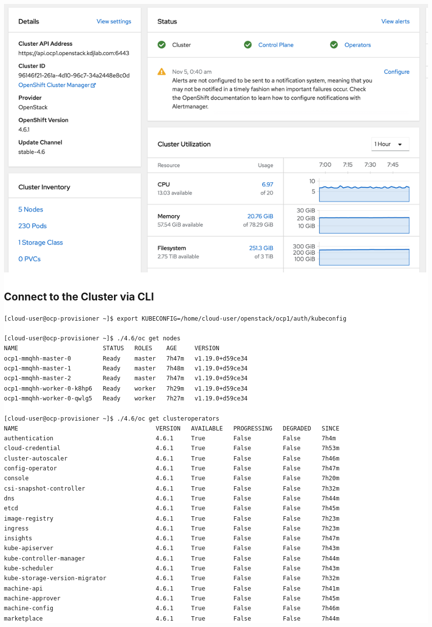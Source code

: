 ![OpenShift 4.6 GPU Operator Image 4](openshift-4.6-gpu-operator-4.png)

## Connect to the Cluster via CLI

```
[cloud-user@ocp-provisioner ~]$ export KUBECONFIG=/home/cloud-user/openstack/ocp1/auth/kubeconfig

[cloud-user@ocp-provisioner ~]$ ./4.6/oc get nodes
NAME                        STATUS   ROLES    AGE     VERSION
ocp1-mmqhh-master-0         Ready    master   7h47m   v1.19.0+d59ce34
ocp1-mmqhh-master-1         Ready    master   7h48m   v1.19.0+d59ce34
ocp1-mmqhh-master-2         Ready    master   7h47m   v1.19.0+d59ce34
ocp1-mmqhh-worker-0-k8hp6   Ready    worker   7h29m   v1.19.0+d59ce34
ocp1-mmqhh-worker-0-qwlg5   Ready    worker   7h27m   v1.19.0+d59ce34

[cloud-user@ocp-provisioner ~]$ ./4.6/oc get clusteroperators
NAME                                       VERSION   AVAILABLE   PROGRESSING   DEGRADED   SINCE
authentication                             4.6.1     True        False         False      7h4m
cloud-credential                           4.6.1     True        False         False      7h53m
cluster-autoscaler                         4.6.1     True        False         False      7h46m
config-operator                            4.6.1     True        False         False      7h47m
console                                    4.6.1     True        False         False      7h20m
csi-snapshot-controller                    4.6.1     True        False         False      7h32m
dns                                        4.6.1     True        False         False      7h44m
etcd                                       4.6.1     True        False         False      7h45m
image-registry                             4.6.1     True        False         False      7h23m
ingress                                    4.6.1     True        False         False      7h23m
insights                                   4.6.1     True        False         False      7h47m
kube-apiserver                             4.6.1     True        False         False      7h43m
kube-controller-manager                    4.6.1     True        False         False      7h44m
kube-scheduler                             4.6.1     True        False         False      7h43m
kube-storage-version-migrator              4.6.1     True        False         False      7h32m
machine-api                                4.6.1     True        False         False      7h41m
machine-approver                           4.6.1     True        False         False      7h45m
machine-config                             4.6.1     True        False         False      7h46m
marketplace                                4.6.1     True        False         False      7h44m
```